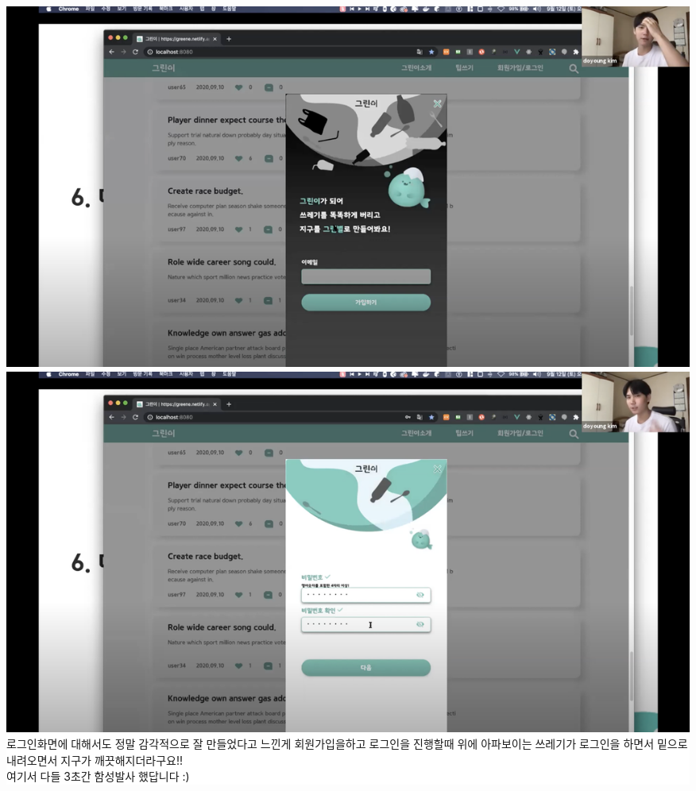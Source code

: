 ![group_3_10](/assets/images/dnd-3rd-finish-1/group_3_10.png)
![group_3_11](/assets/images/dnd-3rd-finish-1/group_3_11.png)
로그인화면에 대해서도 정말 감각적으로 잘 만들었다고 느낀게 회원가입을하고 로그인을 진행할때 위에 아파보이는 쓰레기가
로그인을 하면서 밑으로 내려오면서 지구가 깨끗해지더라구요!!  
여기서 다들 3초간 함성발사 했답니다 :)
